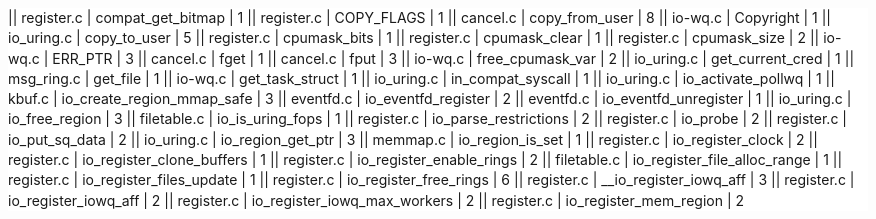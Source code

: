|| register.c | compat_get_bitmap | 1
|| register.c | COPY_FLAGS | 1
|| cancel.c | copy_from_user | 8
|| io-wq.c | Copyright | 1
|| io_uring.c | copy_to_user | 5
|| register.c | cpumask_bits | 1
|| register.c | cpumask_clear | 1
|| register.c | cpumask_size | 2
|| io-wq.c | ERR_PTR | 3
|| cancel.c | fget | 1
|| cancel.c | fput | 3
|| io-wq.c | free_cpumask_var | 2
|| io_uring.c | get_current_cred | 1
|| msg_ring.c | get_file | 1
|| io-wq.c | get_task_struct | 1
|| io_uring.c | in_compat_syscall | 1
|| io_uring.c | io_activate_pollwq | 1
|| kbuf.c | io_create_region_mmap_safe | 3
|| eventfd.c | io_eventfd_register | 2
|| eventfd.c | io_eventfd_unregister | 1
|| io_uring.c | io_free_region | 3
|| filetable.c | io_is_uring_fops | 1
|| register.c | io_parse_restrictions | 2
|| register.c | io_probe | 2
|| register.c | io_put_sq_data | 2
|| io_uring.c | io_region_get_ptr | 3
|| memmap.c | io_region_is_set | 1
|| register.c | io_register_clock | 2
|| register.c | io_register_clone_buffers | 1
|| register.c | io_register_enable_rings | 2
|| filetable.c | io_register_file_alloc_range | 1
|| register.c | io_register_files_update | 1
|| register.c | io_register_free_rings | 6
|| register.c | __io_register_iowq_aff | 3
|| register.c | io_register_iowq_aff | 2
|| register.c | io_register_iowq_max_workers | 2
|| register.c | io_register_mem_region | 2